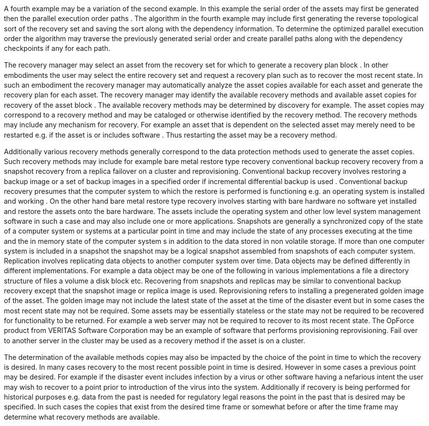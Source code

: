 A fourth example may be a variation of the second example. In this example the serial order of the assets may first be generated then the parallel execution order paths . The algorithm in the fourth example may include first generating the reverse topological sort of the recovery set and saving the sort along with the dependency information. To determine the optimized parallel execution order the algorithm may traverse the previously generated serial order and create parallel paths along with the dependency checkpoints if any for each path.

The recovery manager may select an asset from the recovery set for which to generate a recovery plan block . In other embodiments the user may select the entire recovery set and request a recovery plan such as to recover the most recent state. In such an embodiment the recovery manager may automatically analyze the asset copies available for each asset and generate the recovery plan for each asset. The recovery manager may identify the available recovery methods and available asset copies for recovery of the asset block . The available recovery methods may be determined by discovery for example. The asset copies may correspond to a recovery method and may be cataloged or otherwise identified by the recovery method. The recovery methods may include any mechanism for recovery. For example an asset that is dependent on the selected asset may merely need to be restarted e.g. if the asset is or includes software . Thus restarting the asset may be a recovery method.

Additionally various recovery methods generally correspond to the data protection methods used to generate the asset copies. Such recovery methods may include for example bare metal restore type recovery conventional backup recovery recovery from a snapshot recovery from a replica failover on a cluster and reprovisioning. Conventional backup recovery involves restoring a backup image or a set of backup images in a specified order if incremental differential backup is used . Conventional backup recovery presumes that the computer system to which the restore is performed is functioning e.g. an operating system is installed and working . On the other hand bare metal restore type recovery involves starting with bare hardware no software yet installed and restore the assets onto the bare hardware. The assets include the operating system and other low level system management software in such a case and may also include one or more applications. Snapshots are generally a synchronized copy of the state of a computer system or systems at a particular point in time and may include the state of any processes executing at the time and the in memory state of the computer system s in addition to the data stored in non volatile storage. If more than one computer system is included in a snapshot the snapshot may be a logical snapshot assembled from snapshots of each computer system. Replication involves replicating data objects to another computer system over time. Data objects may be defined differently in different implementations. For example a data object may be one of the following in various implementations a file a directory structure of files a volume a disk block etc. Recovering from snapshots and replicas may be similar to conventional backup recovery except that the snapshot image or replica image is used. Reprovisioning refers to installing a pregenerated golden image of the asset. The golden image may not include the latest state of the asset at the time of the disaster event but in some cases the most recent state may not be required. Some assets may be essentially stateless or the state may not be required to be recovered for functionality to be returned. For example a web server may not be required to recover to its most recent state. The OpForce product from VERITAS Software Corporation may be an example of software that performs provisioning reprovisioning. Fail over to another server in the cluster may be used as a recovery method if the asset is on a cluster.

The determination of the available methods copies may also be impacted by the choice of the point in time to which the recovery is desired. In many cases recovery to the most recent possible point in time is desired. However in some cases a previous point may be desired. For example if the disaster event includes infection by a virus or other software having a nefarious intent the user may wish to recover to a point prior to introduction of the virus into the system. Additionally if recovery is being performed for historical purposes e.g. data from the past is needed for regulatory legal reasons the point in the past that is desired may be specified. In such cases the copies that exist from the desired time frame or somewhat before or after the time frame may determine what recovery methods are available.
